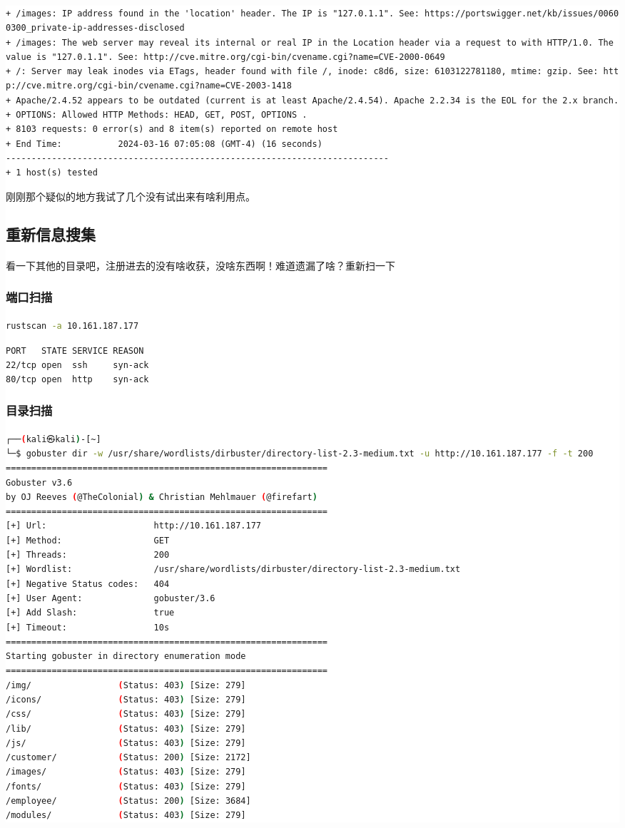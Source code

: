 ```
+ /images: IP address found in the 'location' header. The IP is "127.0.1.1". See: https://portswigger.net/kb/issues/00600300_private-ip-addresses-disclosed
+ /images: The web server may reveal its internal or real IP in the Location header via a request to with HTTP/1.0. The value is "127.0.1.1". See: http://cve.mitre.org/cgi-bin/cvename.cgi?name=CVE-2000-0649
+ /: Server may leak inodes via ETags, header found with file /, inode: c8d6, size: 6103122781180, mtime: gzip. See: http://cve.mitre.org/cgi-bin/cvename.cgi?name=CVE-2003-1418
+ Apache/2.4.52 appears to be outdated (current is at least Apache/2.4.54). Apache 2.2.34 is the EOL for the 2.x branch.
+ OPTIONS: Allowed HTTP Methods: HEAD, GET, POST, OPTIONS .
+ 8103 requests: 0 error(s) and 8 item(s) reported on remote host
+ End Time:           2024-03-16 07:05:08 (GMT-4) (16 seconds)
---------------------------------------------------------------------------
+ 1 host(s) tested
```

刚刚那个疑似的地方我试了几个没有试出来有啥利用点。

## 重新信息搜集

看一下其他的目录吧，注册进去的没有啥收获，没啥东西啊！难道遗漏了啥？重新扫一下

### 端口扫描

```bash
rustscan -a 10.161.187.177
```

```
PORT   STATE SERVICE REASON
22/tcp open  ssh     syn-ack
80/tcp open  http    syn-ack
```

### 目录扫描

```bash
┌──(kali㉿kali)-[~]
└─$ gobuster dir -w /usr/share/wordlists/dirbuster/directory-list-2.3-medium.txt -u http://10.161.187.177 -f -t 200
===============================================================
Gobuster v3.6
by OJ Reeves (@TheColonial) & Christian Mehlmauer (@firefart)
===============================================================
[+] Url:                     http://10.161.187.177
[+] Method:                  GET
[+] Threads:                 200
[+] Wordlist:                /usr/share/wordlists/dirbuster/directory-list-2.3-medium.txt
[+] Negative Status codes:   404
[+] User Agent:              gobuster/3.6
[+] Add Slash:               true
[+] Timeout:                 10s
===============================================================
Starting gobuster in directory enumeration mode
===============================================================
/img/                 (Status: 403) [Size: 279]
/icons/               (Status: 403) [Size: 279]
/css/                 (Status: 403) [Size: 279]
/lib/                 (Status: 403) [Size: 279]
/js/                  (Status: 403) [Size: 279]
/customer/            (Status: 200) [Size: 2172]
/images/              (Status: 403) [Size: 279]
/fonts/               (Status: 403) [Size: 279]
/employee/            (Status: 200) [Size: 3684]
/modules/             (Status: 403) [Size: 279]
```